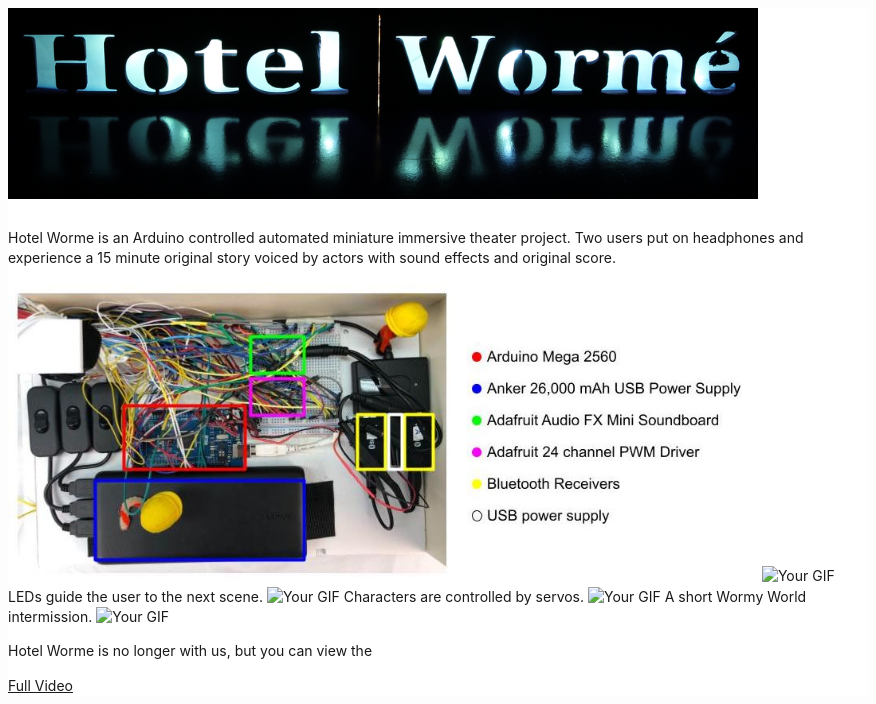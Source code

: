 # <img src="media/logo.JPG" alt="Your GIF" width="750">
Hotel Worme is an Arduino controlled automated miniature immersive theater project. Two users put on headphones and experience a 15 minute original story voiced by actors with sound effects and original score. 

<img src="media/circuit.jpg" alt="Your GIF" width="750">
<img src="media/worme lights.gif" alt="Your GIF" width="500">
LEDs guide the user to the next scene.
<img src="media/rob ottic.gif" alt="Your GIF" width="500">
Characters are controlled by servos.
<img src="media/rob arm.gif" alt="Your GIF" width="500">
A short Wormy World intermission.
<img src="media/wormy world.gif" alt="Your GIF" width="500">


Hotel Worme is no longer with us, but you can view the

[Full Video](https://vimeo.com/manage/videos/865836759)
